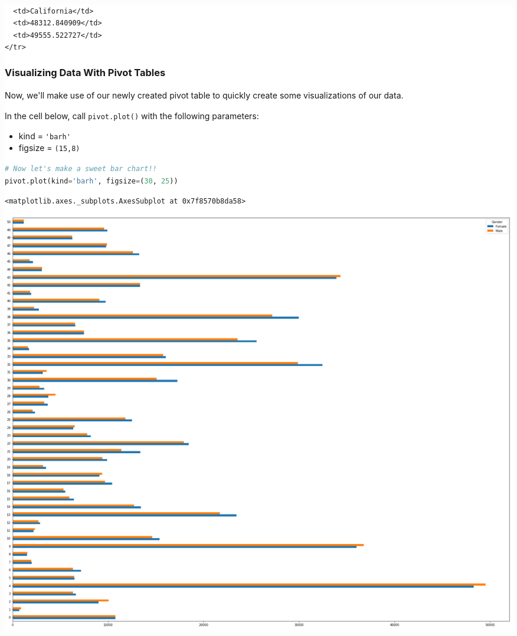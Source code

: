       <td>California</td>
      <td>48312.840909</td>
      <td>49555.522727</td>
    </tr>
  </tbody>
</table>
</div>



### Visualizing Data With Pivot Tables

Now, we'll make use of our newly created pivot table to quickly create some visualizations of our data.  

In the cell below, call `pivot.plot()` with the following parameters:

* kind = `'barh'`
* figsize = `(15,8)`


```python
# Now let's make a sweet bar chart!!
pivot.plot(kind='barh', figsize=(30, 25))
```




    <matplotlib.axes._subplots.AxesSubplot at 0x7f8570b8da58>




![png](index_files/index_50_1.png)
